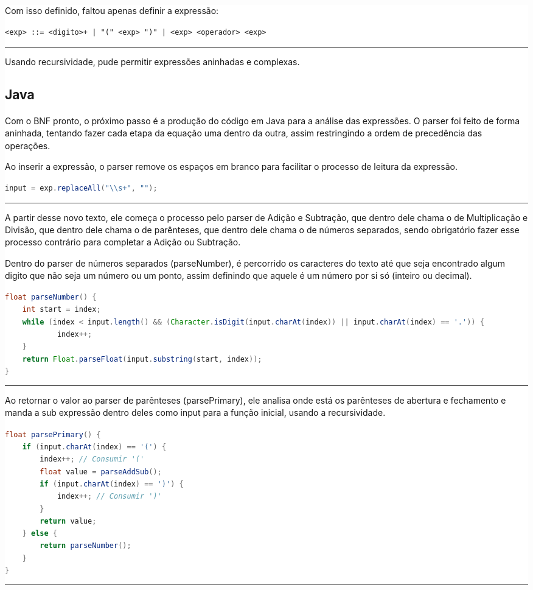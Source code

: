 Com isso definido, faltou apenas definir a expressão:

```bnf
<exp> ::= <digito>+ | "(" <exp> ")" | <exp> <operador> <exp>
```

---

Usando recursividade, pude permitir expressões aninhadas e complexas.

## **Java**

Com o BNF pronto, o próximo passo é a produção do código em Java para a análise das expressões. O parser foi feito de forma aninhada, tentando fazer cada etapa da equação uma dentro da outra, assim restringindo a ordem de precedência das operações.

Ao inserir a expressão, o parser remove os espaços em branco para facilitar o processo de leitura da expressão.

```java
input = exp.replaceAll("\\s+", "");
```

---

A partir desse novo texto, ele começa o processo pelo parser de Adição e Subtração, que dentro dele chama o de Multiplicação e Divisão, que dentro dele chama o de parênteses, que dentro dele chama o de números separados, sendo obrigatório fazer esse processo contrário para completar a Adição ou Subtração.

Dentro do parser de números separados (parseNumber), é percorrido os caracteres do texto até que seja encontrado algum digito que não seja um número ou um ponto, assim definindo que aquele é um número por si só (inteiro ou decimal).

```java
float parseNumber() {
    int start = index;
    while (index < input.length() && (Character.isDigit(input.charAt(index)) || input.charAt(index) == '.')) {
            index++;
    }
    return Float.parseFloat(input.substring(start, index));
}
```

---

Ao retornar o valor ao parser de parênteses (parsePrimary), ele analisa onde está os parênteses de abertura e fechamento e manda a sub expressão dentro deles como input para a função inicial, usando a recursividade.

```java
float parsePrimary() {
    if (input.charAt(index) == '(') {
        index++; // Consumir '('
        float value = parseAddSub();
        if (input.charAt(index) == ')') {
            index++; // Consumir ')'
        }
        return value;
    } else {
        return parseNumber();
    }
}
```

---